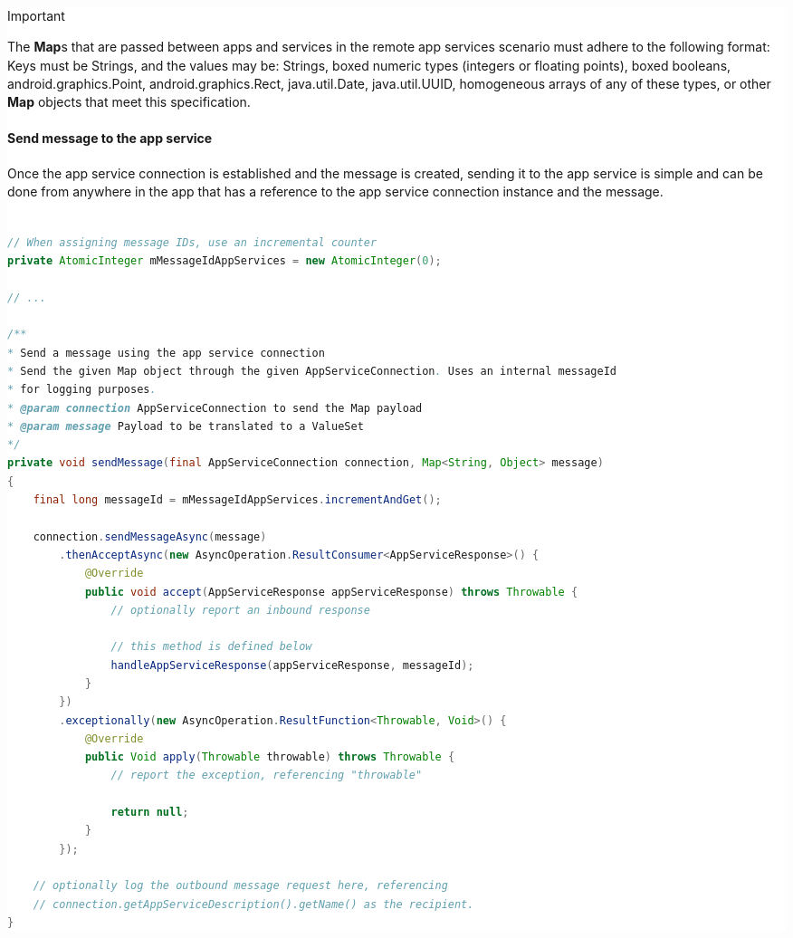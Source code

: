 > [!IMPORTANT]
> The **Map**s that are passed between apps and services in the remote app services scenario must adhere to the following format: Keys must be Strings, and the values may be: Strings, boxed numeric types (integers or floating points), boxed booleans, android.graphics.Point, android.graphics.Rect, java.util.Date, java.util.UUID, homogeneous arrays of any of these types, or other **Map** objects that meet this specification.

#### Send message to the app service

Once the app service connection is established and the message is created, sending it to the app service is simple and can be done from anywhere in the app that has a reference to the app service connection instance and the message.


```java

// When assigning message IDs, use an incremental counter
private AtomicInteger mMessageIdAppServices = new AtomicInteger(0);

// ...

/**
* Send a message using the app service connection
* Send the given Map object through the given AppServiceConnection. Uses an internal messageId
* for logging purposes.
* @param connection AppServiceConnection to send the Map payload
* @param message Payload to be translated to a ValueSet
*/
private void sendMessage(final AppServiceConnection connection, Map<String, Object> message)
{
    final long messageId = mMessageIdAppServices.incrementAndGet();

    connection.sendMessageAsync(message)
        .thenAcceptAsync(new AsyncOperation.ResultConsumer<AppServiceResponse>() {
            @Override
            public void accept(AppServiceResponse appServiceResponse) throws Throwable {
                // optionally report an inbound response

                // this method is defined below
                handleAppServiceResponse(appServiceResponse, messageId);
            }
        })
        .exceptionally(new AsyncOperation.ResultFunction<Throwable, Void>() {
            @Override
            public Void apply(Throwable throwable) throws Throwable {
                // report the exception, referencing "throwable"

                return null;
            }
        });

    // optionally log the outbound message request here, referencing 
    // connection.getAppServiceDescription().getName() as the recipient.
}
```

